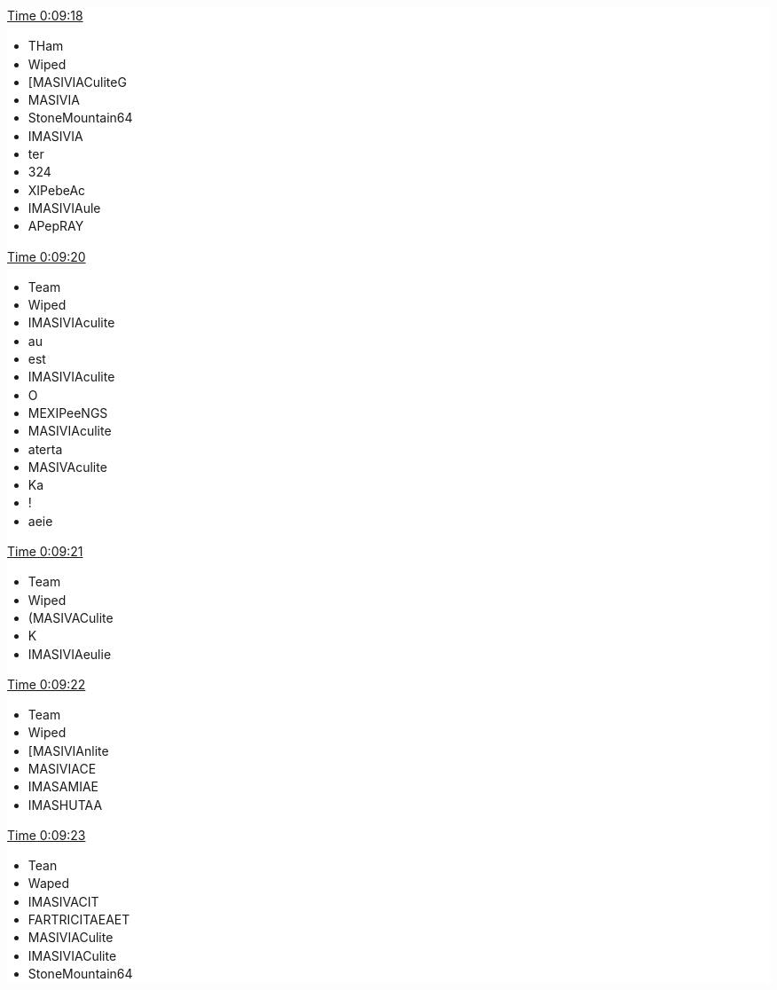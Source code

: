  [Time 0:09:18](https://youtu.be/0znWI_nDpwM?t=553) 
- THam 
- Wiped 
- [MASIVIACuliteG 
- MASIVIA 
- StoneMountain64 
- IMASIVIA 
- ter 
- 324 
- XIPebeAc 
- IMASIVIAule 
- APepRAY 

 [Time 0:09:20](https://youtu.be/0znWI_nDpwM?t=555) 
- Team 
- Wiped 
- IMASIVIAculite 
- au 
- est 
- IMASIVIAculite 
- O 
- MEXIPeeNGS 
- MASIVIAculite 
- aterta 
- MASIVAculite 
- Ka 
- ! 
- aeie 

 [Time 0:09:21](https://youtu.be/0znWI_nDpwM?t=556) 
- Team 
- Wiped 
- (MASIVACulite 
- K 
- IMASIVIAeulie 

 [Time 0:09:22](https://youtu.be/0znWI_nDpwM?t=557) 
- Team 
- Wiped 
- [MASIVIAnlite 
- MASIVIACE 
- IMASAMIAE 
- IMASHUTAA 

 [Time 0:09:23](https://youtu.be/0znWI_nDpwM?t=558) 
- Tean 
- Waped 
- IMASIVACIT 
- FARTRICITAEAET 
- MASIVIACulite 
- IMASIVIACulite 
- StoneMountain64 
